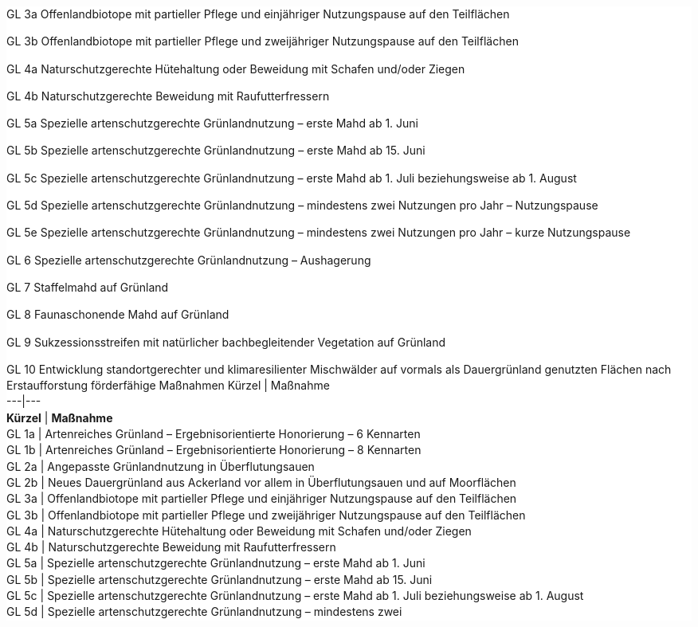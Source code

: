 
GL 3a
Offenlandbiotope mit partieller Pflege und einjähriger Nutzungspause auf den Teilflächen


GL 3b
Offenlandbiotope mit partieller Pflege und zweijähriger Nutzungspause auf den Teilflächen


GL 4a
Naturschutzgerechte Hütehaltung oder Beweidung mit Schafen und/oder Ziegen


GL 4b
Naturschutzgerechte Beweidung mit Raufutterfressern


GL 5a
Spezielle artenschutzgerechte Grünlandnutzung – erste Mahd ab 1. Juni


GL 5b
Spezielle artenschutzgerechte Grünlandnutzung – erste Mahd ab 15. Juni


GL 5c
Spezielle artenschutzgerechte Grünlandnutzung – erste Mahd ab 1. Juli beziehungsweise ab 1. August


GL 5d
Spezielle artenschutzgerechte Grünlandnutzung – mindestens zwei Nutzungen pro Jahr – Nutzungspause


GL 5e
Spezielle artenschutzgerechte Grünlandnutzung – mindestens zwei Nutzungen pro Jahr – kurze Nutzungspause


GL 6
Spezielle artenschutzgerechte Grünlandnutzung – Aushagerung


GL 7
Staffelmahd auf Grünland


GL 8
Faunaschonende Mahd auf Grünland


GL 9
Sukzessionsstreifen mit natürlicher bachbegleitender Vegetation auf Grünland


GL 10
Entwicklung standortgerechter und klimaresilienter Mischwälder auf vormals als Dauergrünland genutzten Flächen nach Erstaufforstung förderfähige Maßnahmen  Kürzel | Maßnahme  
---|---  
**Kürzel** | **Maßnahme**  
GL 1a | Artenreiches Grünland – Ergebnisorientierte Honorierung – 6 Kennarten  
GL 1b | Artenreiches Grünland – Ergebnisorientierte Honorierung – 8 Kennarten  
GL 2a | Angepasste Grünlandnutzung in Überflutungsauen  
GL 2b | Neues Dauergrünland aus Ackerland vor allem in Überflutungsauen und
auf Moorflächen  
GL 3a | Offenlandbiotope mit partieller Pflege und einjähriger Nutzungspause
auf den Teilflächen  
GL 3b | Offenlandbiotope mit partieller Pflege und zweijähriger Nutzungspause
auf den Teilflächen  
GL 4a | Naturschutzgerechte Hütehaltung oder Beweidung mit Schafen und/oder
Ziegen  
GL 4b | Naturschutzgerechte Beweidung mit Raufutterfressern  
GL 5a | Spezielle artenschutzgerechte Grünlandnutzung – erste Mahd ab 1. Juni  
GL 5b | Spezielle artenschutzgerechte Grünlandnutzung – erste Mahd ab 15. Juni  
GL 5c | Spezielle artenschutzgerechte Grünlandnutzung – erste Mahd ab 1. Juli
beziehungsweise ab 1. August  
GL 5d | Spezielle artenschutzgerechte Grünlandnutzung – mindestens zwei